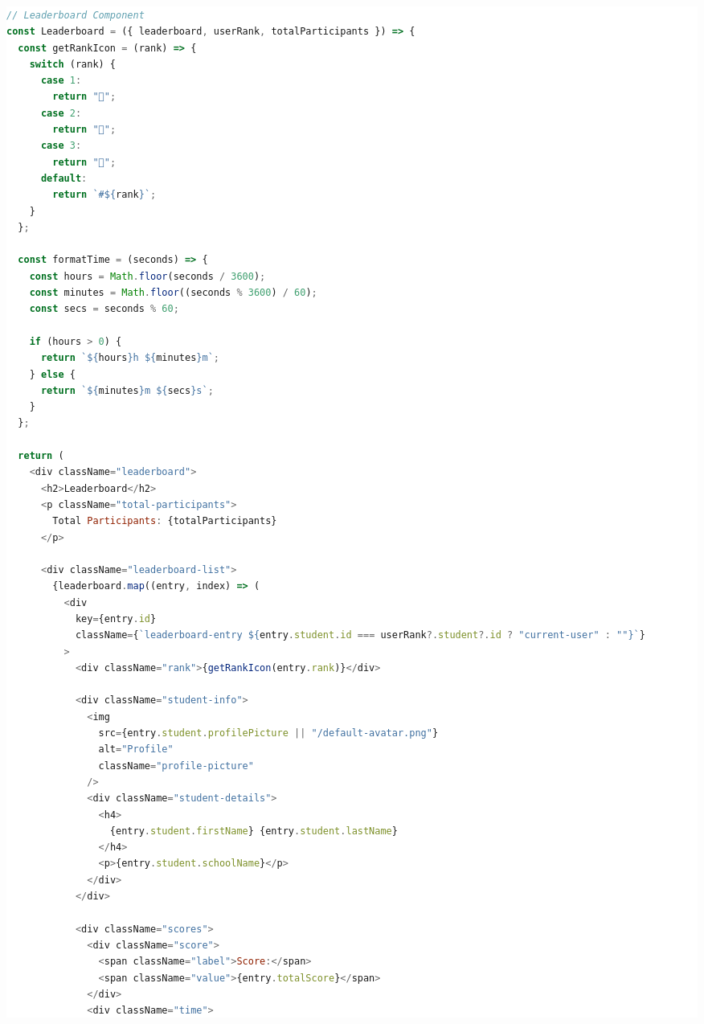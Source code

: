 ```javascript
// Leaderboard Component
const Leaderboard = ({ leaderboard, userRank, totalParticipants }) => {
  const getRankIcon = (rank) => {
    switch (rank) {
      case 1:
        return "🥇";
      case 2:
        return "🥈";
      case 3:
        return "🥉";
      default:
        return `#${rank}`;
    }
  };

  const formatTime = (seconds) => {
    const hours = Math.floor(seconds / 3600);
    const minutes = Math.floor((seconds % 3600) / 60);
    const secs = seconds % 60;

    if (hours > 0) {
      return `${hours}h ${minutes}m`;
    } else {
      return `${minutes}m ${secs}s`;
    }
  };

  return (
    <div className="leaderboard">
      <h2>Leaderboard</h2>
      <p className="total-participants">
        Total Participants: {totalParticipants}
      </p>

      <div className="leaderboard-list">
        {leaderboard.map((entry, index) => (
          <div
            key={entry.id}
            className={`leaderboard-entry ${entry.student.id === userRank?.student?.id ? "current-user" : ""}`}
          >
            <div className="rank">{getRankIcon(entry.rank)}</div>

            <div className="student-info">
              <img
                src={entry.student.profilePicture || "/default-avatar.png"}
                alt="Profile"
                className="profile-picture"
              />
              <div className="student-details">
                <h4>
                  {entry.student.firstName} {entry.student.lastName}
                </h4>
                <p>{entry.student.schoolName}</p>
              </div>
            </div>

            <div className="scores">
              <div className="score">
                <span className="label">Score:</span>
                <span className="value">{entry.totalScore}</span>
              </div>
              <div className="time">
```